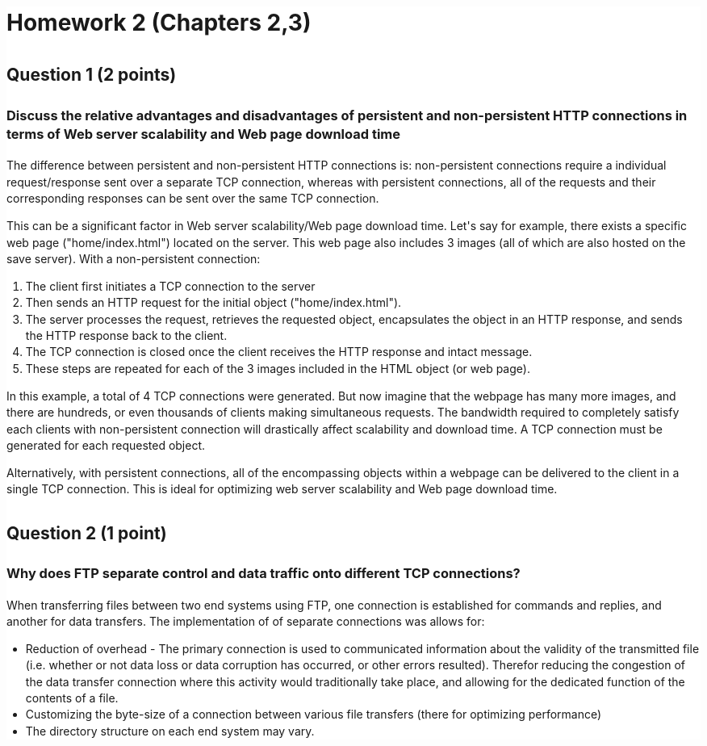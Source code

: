 
# Homework 2 (Chapters 2,3)

## Question 1 (2 points)

### Discuss the relative advantages and disadvantages of persistent and non-persistent HTTP connections in terms of Web server scalability and Web page download time

The difference between persistent and non-persistent HTTP connections is: non-persistent connections require a individual request/response sent over a separate TCP connection, whereas with persistent connections, all of the requests and their corresponding responses can be sent over the same TCP connection.

This can be a significant factor in Web server scalability/Web page download time. Let's say for example, there exists a specific web page ("home/index.html") located on the server. This web page also includes 3 images (all of which are also hosted on the save server). With a non-persistent connection:

1. The client first initiates a TCP connection to the server
2. Then sends an HTTP request for the initial object ("home/index.html").
3. The server processes the request, retrieves the requested object, encapsulates the object in an HTTP response, and sends the HTTP response back to the client.
4. The TCP connection is closed once the client receives the HTTP response and intact message.
5. These steps are repeated for each of the 3 images included in the HTML object (or web page).

In this example, a total of 4 TCP connections were generated. But now imagine that the webpage has many more images, and there are hundreds, or even thousands of clients making simultaneous requests. The bandwidth required to completely satisfy each clients with non-persistent connection will drastically affect scalability and download time. A TCP connection must be generated for each requested object.

Alternatively, with persistent connections, all of the encompassing objects within a webpage can be delivered to the client in a single TCP connection. This is ideal for optimizing web server scalability and Web page download time.

## Question 2 (1 point)

### Why does FTP separate control and data traffic onto different TCP connections?

When transferring files between two end systems using FTP, one connection is established for commands and replies, and another for data transfers. The implementation of of separate connections was allows for:

- Reduction of overhead - The primary connection is used to communicated information about the validity of the transmitted file (i.e. whether or not data loss or data corruption has occurred, or other errors resulted). Therefor reducing the congestion of the data transfer connection where this activity would traditionally take place, and allowing for the dedicated function of the contents of a file.
- Customizing the byte-size of a connection between various file transfers (there for optimizing performance)
- The directory structure on each end system may vary.

